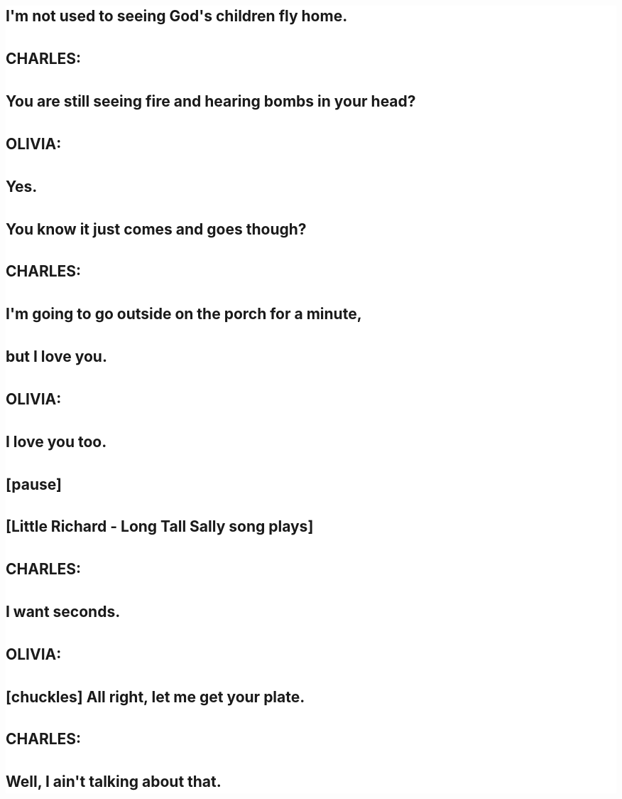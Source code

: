 I'm not used to seeing
God's children fly home.
---

## CHARLES:
You are still seeing fire
and hearing bombs in your head?
---

## OLIVIA:
Yes.
---

You know it just comes and goes though?
---

## CHARLES:
I'm going to go outside
on the porch for a minute,
---

but I love you.
---

## OLIVIA:
I love you too.
---

[pause]
---

[Little Richard - Long Tall Sally song plays]
---

## CHARLES:
I want seconds.
---

## OLIVIA:
[chuckles] All right,
let me get your plate.
---

## CHARLES:
Well, I ain't talking about that.
--
